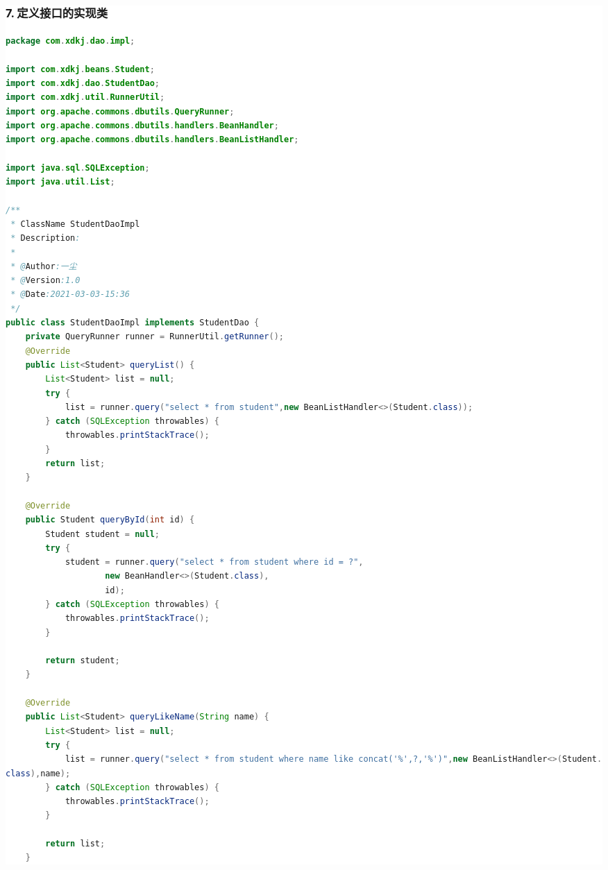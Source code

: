 ### 7. 定义接口的实现类

```java
package com.xdkj.dao.impl;

import com.xdkj.beans.Student;
import com.xdkj.dao.StudentDao;
import com.xdkj.util.RunnerUtil;
import org.apache.commons.dbutils.QueryRunner;
import org.apache.commons.dbutils.handlers.BeanHandler;
import org.apache.commons.dbutils.handlers.BeanListHandler;

import java.sql.SQLException;
import java.util.List;

/**
 * ClassName StudentDaoImpl
 * Description:
 *
 * @Author:一尘
 * @Version:1.0
 * @Date:2021-03-03-15:36
 */
public class StudentDaoImpl implements StudentDao {
    private QueryRunner runner = RunnerUtil.getRunner();
    @Override
    public List<Student> queryList() {
        List<Student> list = null;
        try {
            list = runner.query("select * from student",new BeanListHandler<>(Student.class));
        } catch (SQLException throwables) {
            throwables.printStackTrace();
        }
        return list;
    }

    @Override
    public Student queryById(int id) {
        Student student = null;
        try {
            student = runner.query("select * from student where id = ?",
                    new BeanHandler<>(Student.class),
                    id);
        } catch (SQLException throwables) {
            throwables.printStackTrace();
        }

        return student;
    }

    @Override
    public List<Student> queryLikeName(String name) {
        List<Student> list = null;
        try {
            list = runner.query("select * from student where name like concat('%',?,'%')",new BeanListHandler<>(Student.class),name);
        } catch (SQLException throwables) {
            throwables.printStackTrace();
        }

        return list;
    }

```